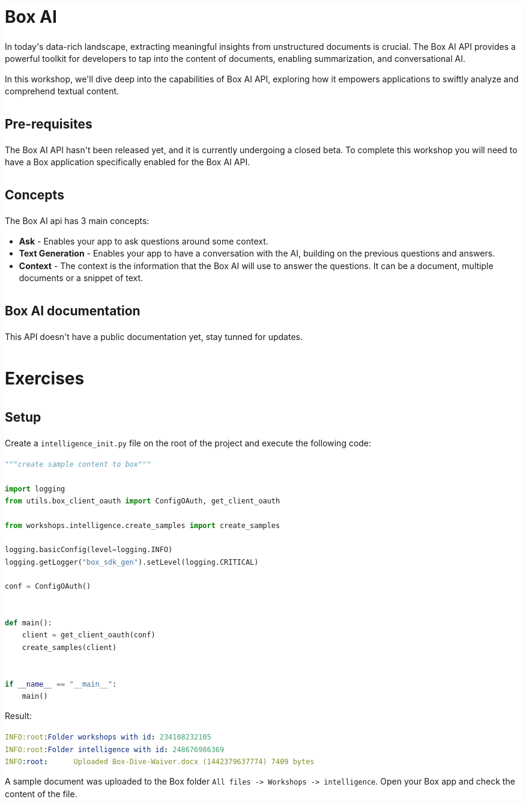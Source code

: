 # Box AI
In today's data-rich landscape, extracting meaningful insights from unstructured documents is crucial. The Box AI API provides a powerful toolkit for developers to tap into the content of documents, enabling summarization, and conversational AI. 

In this workshop, we'll dive deep into the capabilities of Box AI API, exploring how it empowers applications to swiftly analyze and comprehend textual content.


## Pre-requisites
The Box AI API hasn't been released yet, and it is currently undergoing a closed beta.
To complete this workshop you will need to have a Box application specifically enabled for the Box AI API.

## Concepts
The Box AI api has 3 main concepts:

* **Ask** - Enables your app to ask questions around some context.
* **Text Generation** - Enables your app to have a conversation with the AI, building on the previous questions and answers.
* **Context** - The context is the information that the Box AI will use to answer the questions. It can be a document, multiple documents or a snippet of text.

## Box AI documentation
This API doesn't have a public documentation yet, stay tunned for updates.

# Exercises
## Setup
Create a `intelligence_init.py` file on the root of the project and execute the following code:
```python
"""create sample content to box"""

import logging
from utils.box_client_oauth import ConfigOAuth, get_client_oauth

from workshops.intelligence.create_samples import create_samples

logging.basicConfig(level=logging.INFO)
logging.getLogger("box_sdk_gen").setLevel(logging.CRITICAL)

conf = ConfigOAuth()


def main():
    client = get_client_oauth(conf)
    create_samples(client)


if __name__ == "__main__":
    main()

```
Result:
```yaml
INFO:root:Folder workshops with id: 234108232105
INFO:root:Folder intelligence with id: 248676986369
INFO:root:      Uploaded Box-Dive-Waiver.docx (1442379637774) 7409 bytes
```
A sample document was uploaded to the Box folder `All files -> Workshops -> intelligence`. Open your Box app and check the content of the file.